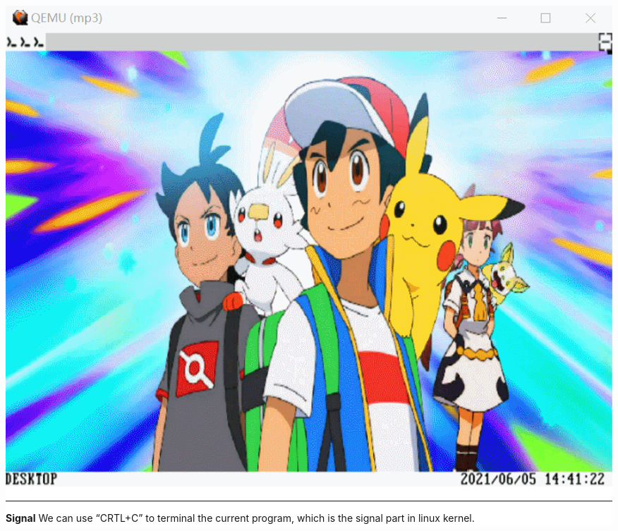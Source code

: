 ![](demo/basic_operation.gif)

------

**Signal**
We can use “CRTL+C” to terminal the current program, which is the signal part in linux kernel.
